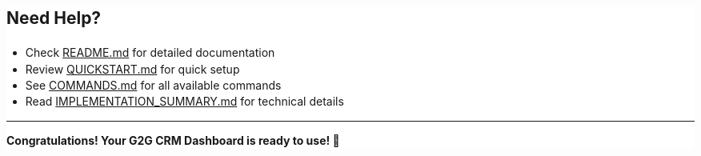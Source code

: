 ## Need Help?

- Check [README.md](README.md) for detailed documentation
- Review [QUICKSTART.md](QUICKSTART.md) for quick setup
- See [COMMANDS.md](COMMANDS.md) for all available commands
- Read [IMPLEMENTATION_SUMMARY.md](IMPLEMENTATION_SUMMARY.md) for technical details

---

**Congratulations! Your G2G CRM Dashboard is ready to use! 🎉**

